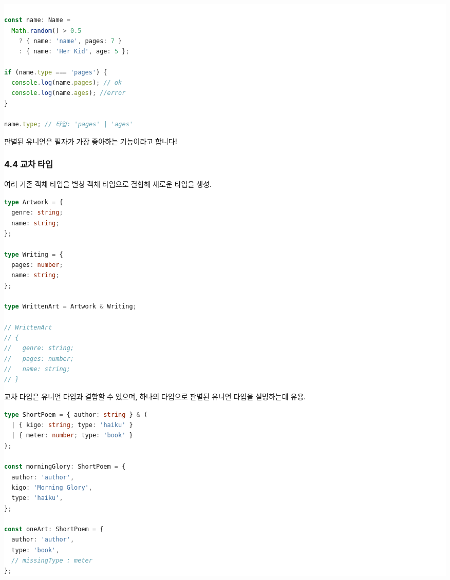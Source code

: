 ```ts

const name: Name =
  Math.random() > 0.5
    ? { name: 'name', pages: 7 }
    : { name: 'Her Kid', age: 5 };

if (name.type === 'pages') {
  console.log(name.pages); // ok
  console.log(name.ages); //error
}

name.type; // 타입: 'pages' | 'ages'
```

판별된 유니언은 필자가 가장 좋아하는 기능이라고 합니다!

### 4.4 교차 타입

여러 기존 객체 타입을 별칭 객체 타입으로 결합해 새로운 타입을 생성.

```ts
type Artwork = {
  genre: string;
  name: string;
};

type Writing = {
  pages: number;
  name: string;
};

type WrittenArt = Artwork & Writing;

// WrittenArt
// {
//   genre: string;
//   pages: number;
//   name: string;
// }
```

교차 타입은 유니언 타입과 결합할 수 있으며, 하나의 타입으로 판별된 유니언 타입을 설명하는데 유용.

```ts
type ShortPoem = { author: string } & (
  | { kigo: string; type: 'haiku' }
  | { meter: number; type: 'book' }
);

const morningGlory: ShortPoem = {
  author: 'author',
  kigo: 'Morning Glory',
  type: 'haiku',
};

const oneArt: ShortPoem = {
  author: 'author',
  type: 'book',
  // missingType : meter
};
```
